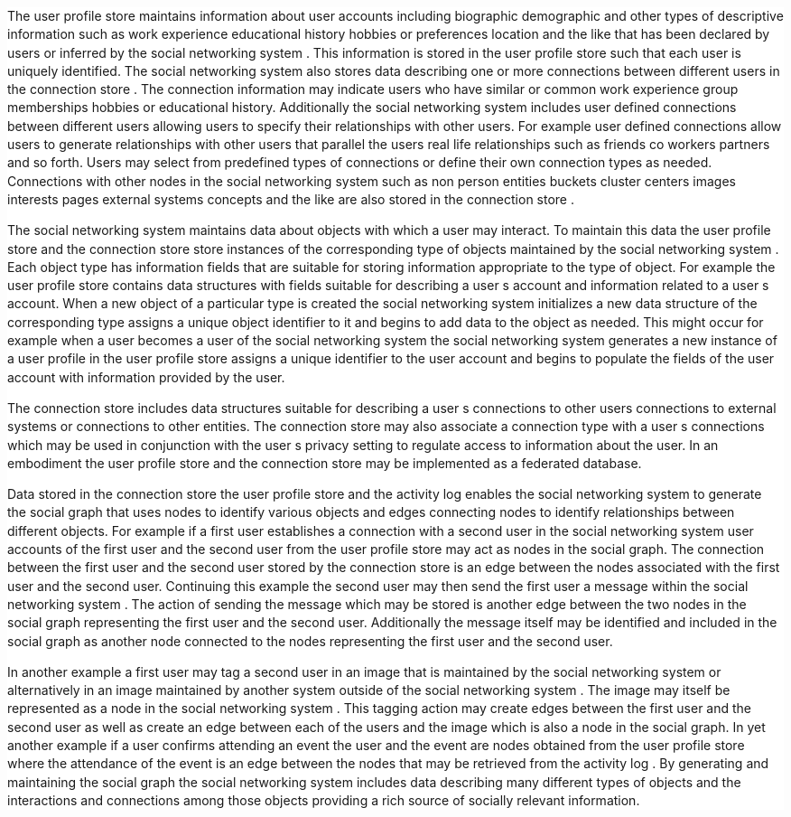 The user profile store maintains information about user accounts including biographic demographic and other types of descriptive information such as work experience educational history hobbies or preferences location and the like that has been declared by users or inferred by the social networking system . This information is stored in the user profile store such that each user is uniquely identified. The social networking system also stores data describing one or more connections between different users in the connection store . The connection information may indicate users who have similar or common work experience group memberships hobbies or educational history. Additionally the social networking system includes user defined connections between different users allowing users to specify their relationships with other users. For example user defined connections allow users to generate relationships with other users that parallel the users real life relationships such as friends co workers partners and so forth. Users may select from predefined types of connections or define their own connection types as needed. Connections with other nodes in the social networking system such as non person entities buckets cluster centers images interests pages external systems concepts and the like are also stored in the connection store .

The social networking system maintains data about objects with which a user may interact. To maintain this data the user profile store and the connection store store instances of the corresponding type of objects maintained by the social networking system . Each object type has information fields that are suitable for storing information appropriate to the type of object. For example the user profile store contains data structures with fields suitable for describing a user s account and information related to a user s account. When a new object of a particular type is created the social networking system initializes a new data structure of the corresponding type assigns a unique object identifier to it and begins to add data to the object as needed. This might occur for example when a user becomes a user of the social networking system the social networking system generates a new instance of a user profile in the user profile store assigns a unique identifier to the user account and begins to populate the fields of the user account with information provided by the user.

The connection store includes data structures suitable for describing a user s connections to other users connections to external systems or connections to other entities. The connection store may also associate a connection type with a user s connections which may be used in conjunction with the user s privacy setting to regulate access to information about the user. In an embodiment the user profile store and the connection store may be implemented as a federated database.

Data stored in the connection store the user profile store and the activity log enables the social networking system to generate the social graph that uses nodes to identify various objects and edges connecting nodes to identify relationships between different objects. For example if a first user establishes a connection with a second user in the social networking system user accounts of the first user and the second user from the user profile store may act as nodes in the social graph. The connection between the first user and the second user stored by the connection store is an edge between the nodes associated with the first user and the second user. Continuing this example the second user may then send the first user a message within the social networking system . The action of sending the message which may be stored is another edge between the two nodes in the social graph representing the first user and the second user. Additionally the message itself may be identified and included in the social graph as another node connected to the nodes representing the first user and the second user.

In another example a first user may tag a second user in an image that is maintained by the social networking system or alternatively in an image maintained by another system outside of the social networking system . The image may itself be represented as a node in the social networking system . This tagging action may create edges between the first user and the second user as well as create an edge between each of the users and the image which is also a node in the social graph. In yet another example if a user confirms attending an event the user and the event are nodes obtained from the user profile store where the attendance of the event is an edge between the nodes that may be retrieved from the activity log . By generating and maintaining the social graph the social networking system includes data describing many different types of objects and the interactions and connections among those objects providing a rich source of socially relevant information.
